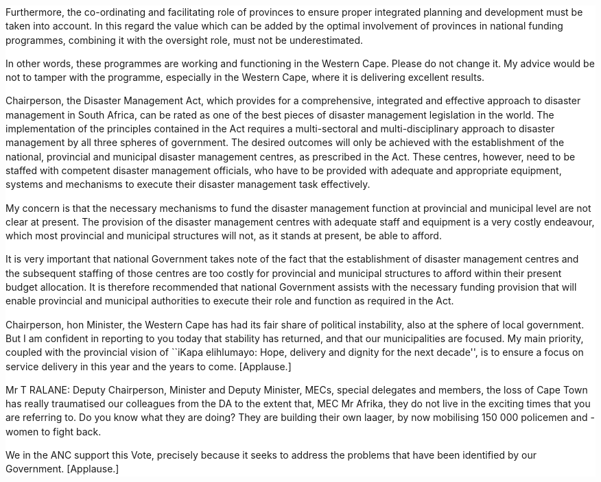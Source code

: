 Furthermore, the co-ordinating and facilitating role of provinces to ensure
proper integrated planning and development must be taken into account. In
this regard the value which can be added by the optimal involvement of
provinces in national funding programmes, combining it with the oversight
role, must not be underestimated.

In other words, these programmes are working and functioning in the Western
Cape. Please do not change it. My advice would be not to tamper with the
programme, especially in the Western Cape, where it is delivering excellent
results.

Chairperson, the Disaster Management Act, which provides for a
comprehensive, integrated and effective approach to disaster management in
South Africa, can be rated as one of the best pieces of disaster management
legislation in the world. The implementation of the principles contained in
the Act requires a multi-sectoral and multi-disciplinary approach to
disaster management by all three spheres of government. The desired
outcomes will only be achieved with the establishment of the national,
provincial and municipal disaster management centres, as prescribed in the
Act. These centres, however, need to be staffed with competent disaster
management officials, who have to be provided with adequate and appropriate
equipment, systems and mechanisms to execute their disaster management task
effectively.

My concern is that the necessary mechanisms to fund the disaster management
function at provincial and municipal level are not clear at present. The
provision of the disaster management centres with adequate staff and
equipment is a very costly endeavour, which most provincial and municipal
structures will not, as it stands at present, be able to afford.

It is very important that national Government takes note of the fact that
the establishment of disaster management centres and the subsequent
staffing of those centres are too costly for provincial and municipal
structures to afford within their present budget allocation. It is
therefore recommended that national Government assists with the necessary
funding provision that will enable provincial and municipal authorities to
execute their role and function as required in the Act.

Chairperson, hon Minister, the Western Cape has had its fair share of
political instability, also at the sphere of local government. But I am
confident in reporting to you today that stability has returned, and that
our municipalities are focused. My main priority, coupled with the
provincial vision of ``iKapa elihlumayo: Hope, delivery and dignity for the
next decade'', is to ensure a focus on service delivery in this year and
the years to come. [Applause.]

Mr T RALANE: Deputy Chairperson, Minister and Deputy Minister, MECs,
special delegates and members, the loss of Cape Town has really traumatised
our colleagues from the DA to the extent that, MEC Mr Afrika, they do not
live in the exciting times that you are referring to. Do you know what they
are doing? They are building their own laager, by now mobilising 150 000
policemen and -women to fight back.

We in the ANC support this Vote, precisely because it seeks to address the
problems that have been identified by our Government. [Applause.]
